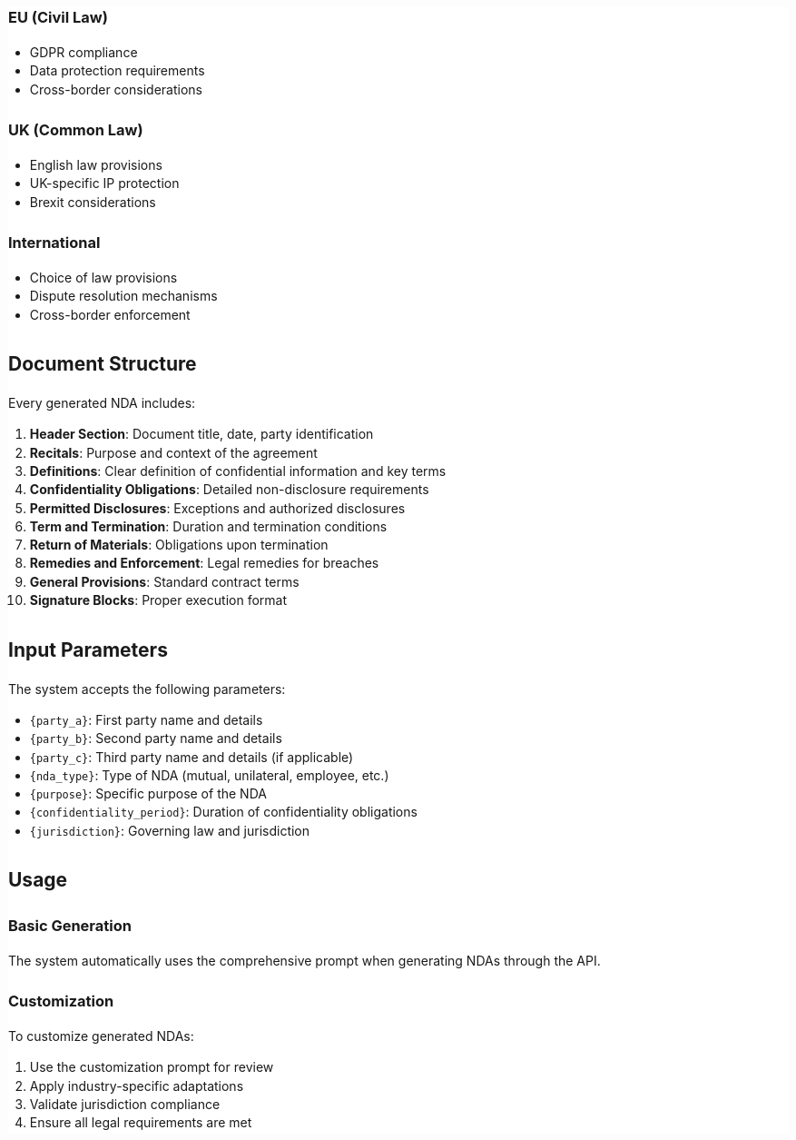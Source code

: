 ### EU (Civil Law)
- GDPR compliance
- Data protection requirements
- Cross-border considerations

### UK (Common Law)
- English law provisions
- UK-specific IP protection
- Brexit considerations

### International
- Choice of law provisions
- Dispute resolution mechanisms
- Cross-border enforcement

## Document Structure

Every generated NDA includes:

1. **Header Section**: Document title, date, party identification
2. **Recitals**: Purpose and context of the agreement
3. **Definitions**: Clear definition of confidential information and key terms
4. **Confidentiality Obligations**: Detailed non-disclosure requirements
5. **Permitted Disclosures**: Exceptions and authorized disclosures
6. **Term and Termination**: Duration and termination conditions
7. **Return of Materials**: Obligations upon termination
8. **Remedies and Enforcement**: Legal remedies for breaches
9. **General Provisions**: Standard contract terms
10. **Signature Blocks**: Proper execution format

## Input Parameters

The system accepts the following parameters:

- `{party_a}`: First party name and details
- `{party_b}`: Second party name and details
- `{party_c}`: Third party name and details (if applicable)
- `{nda_type}`: Type of NDA (mutual, unilateral, employee, etc.)
- `{purpose}`: Specific purpose of the NDA
- `{confidentiality_period}`: Duration of confidentiality obligations
- `{jurisdiction}`: Governing law and jurisdiction

## Usage

### Basic Generation
The system automatically uses the comprehensive prompt when generating NDAs through the API.

### Customization
To customize generated NDAs:
1. Use the customization prompt for review
2. Apply industry-specific adaptations
3. Validate jurisdiction compliance
4. Ensure all legal requirements are met
